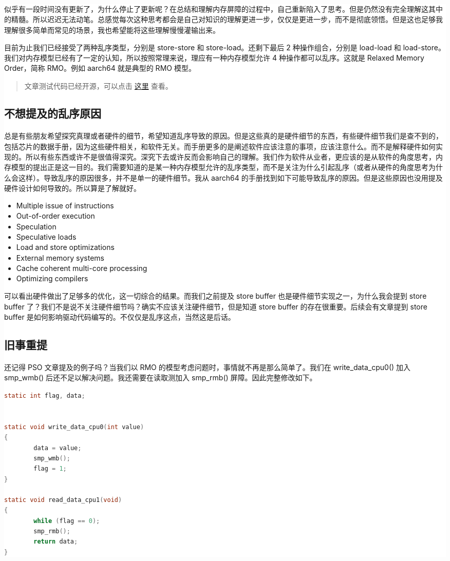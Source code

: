 似乎有一段时间没有更新了，为什么停止了更新呢？在总结和理解内存屏障的过程中，自己重新陷入了思考。但是仍然没有完全理解这其中的精髓。所以迟迟无法动笔。总感觉每次这种思考都会是自己对知识的理解更进一步，仅仅是更进一步，而不是彻底领悟。但是这也足够我理解很多简单而常见的场景，我也希望能将这些理解慢慢灌输出来。

目前为止我们已经接受了两种乱序类型，分别是 store-store 和 store-load。还剩下最后 2 种操作组合，分别是 load-load 和 load-store。我们对内存模型已经有了一定的认知，所以按照常理来说，理应有一种内存模型允许 4 种操作都可以乱序。这就是 Relaxed Memory Order，简称 RMO。例如 aarch64 就是典型的 RMO 模型。

>   文章测试代码已经开源，可以点击 [这里](https://link.zhihu.com/?target=https%3A//github.com/smcdef/memory-reordering) 查看。



## 不想提及的乱序原因

总是有些朋友希望探究真理或者硬件的细节，希望知道乱序导致的原因。但是这些真的是硬件细节的东西，有些硬件细节我们是查不到的，包括芯片的数据手册，因为这些硬件相关，和软件无关。而手册更多的是阐述软件应该注意的事项，应该注意什么。而不是解释硬件如何实现的。所以有些东西或许不是很值得深究。深究下去或许反而会影响自己的理解。我们作为软件从业者，更应该的是从软件的角度思考，内存模型的提出正是这一目的。我们需要知道的是某一种内存模型允许的乱序类型，而不是关注为什么引起乱序（或者从硬件的角度思考为什么会这样）。导致乱序的原因很多，并不是单一的硬件细节。我从 aarch64 的手册找到如下可能导致乱序的原因。但是这些原因也没用提及硬件设计如何导致的。所以算是了解就好。

-   Multiple issue of instructions
-   Out-of-order execution
-   Speculation
-   Speculative loads
-   Load and store optimizations
-   External memory systems
-   Cache coherent multi-core processing
-   Optimizing compilers

可以看出硬件做出了足够多的优化，这一切综合的结果。而我们之前提及 store buffer 也是硬件细节实现之一，为什么我会提到 store buffer 了？我们不是说不关注硬件细节吗？确实不应该关注硬件细节，但是知道 store buffer 的存在很重要。后续会有文章提到 store buffer 是如何影响驱动代码编写的。不仅仅是乱序这点，当然这是后话。



## 旧事重提

还记得 PSO 文章提及的例子吗？当我们以 RMO 的模型考虑问题时，事情就不再是那么简单了。我们在 write_data_cpu0() 加入 smp_wmb() 后还不足以解决问题。我还需要在读取测加入 smp_rmb() 屏障。因此完整修改如下。

```c
static int flag, data;


static void write_data_cpu0(int value)
{
        data = value;
        smp_wmb();
        flag = 1;
}

static void read_data_cpu1(void)
{
        while (flag == 0);
        smp_rmb();
        return data;
}
```
